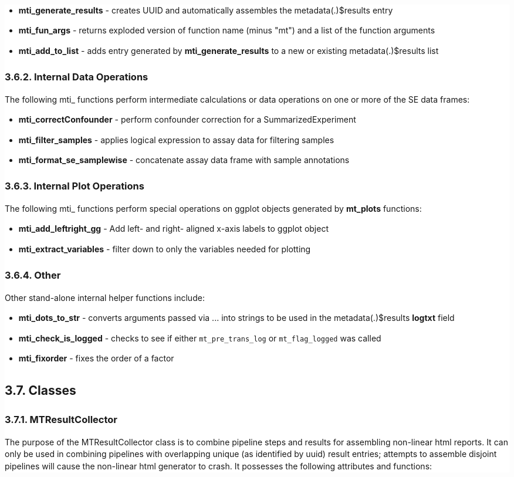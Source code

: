 -   **mti_generate_results** - creates UUID and automatically assembles
    the metadata(.)\$results entry

-   **mti_fun_args** - returns exploded version of function name (minus
    "mt") and a list of the function arguments

-   **mti_add_to_list** - adds entry generated by
    **mti_generate_results** to a new or existing metadata(.)\$results
    list

### 3.6.2. Internal Data Operations

The following mti\_ functions perform intermediate calculations or data
operations on one or more of the SE data frames:

-   **mti_correctConfounder** - perform confounder correction for a
    SummarizedExperiment

-   **mti_filter_samples** - applies logical expression to assay data
    for filtering samples

-   **mti_format_se_samplewise** - concatenate assay data frame with
    sample annotations

### 3.6.3. Internal Plot Operations

The following mti\_ functions perform special operations on ggplot
objects generated by **mt_plots** functions:

-   **mti_add_leftright_gg** - Add left- and right- aligned x-axis
    labels to ggplot object

-   **mti_extract_variables** - filter down to only the variables needed
    for plotting

### 3.6.4. Other

Other stand-alone internal helper functions include:

-   **mti_dots_to_str** - converts arguments passed via ... into strings
    to be used in the metadata(.)\$results **logtxt** field

-   **mti_check_is_logged** - checks to see if either `mt_pre_trans_log`
    or `mt_flag_logged` was called

-   **mti_fixorder** - fixes the order of a factor

## 3.7. Classes

### 3.7.1. MTResultCollector

The purpose of the MTResultCollector class is to combine pipeline steps
and results for assembling non-linear html reports. It can only be used
in combining pipelines with overlapping unique (as identified by uuid)
result entries; attempts to assemble disjoint pipelines will cause the
non-linear html generator to crash. It possesses the following
attributes and functions:
